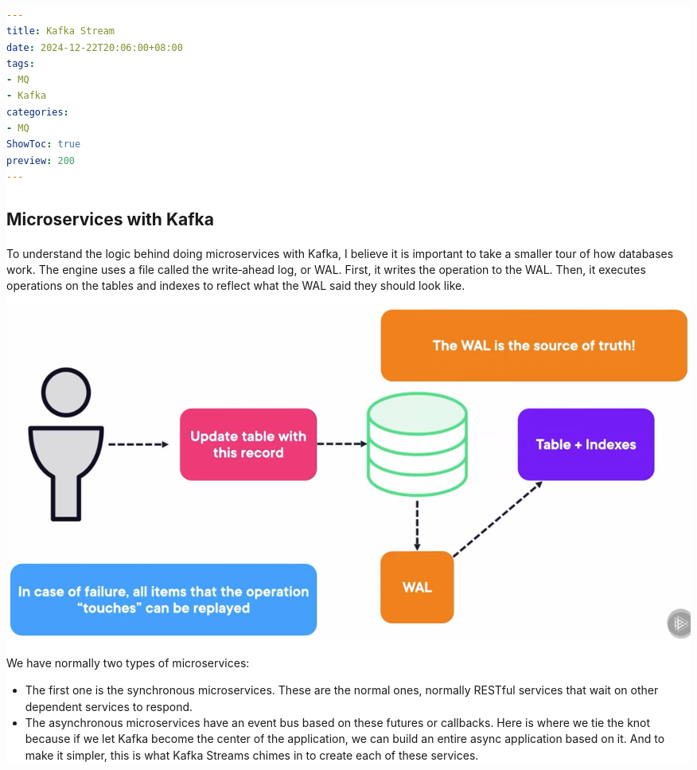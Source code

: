 ```yaml
---
title: Kafka Stream
date: 2024-12-22T20:06:00+08:00
tags:
- MQ
- Kafka
categories:
- MQ
ShowToc: true
preview: 200
---
```


## Microservices with Kafka

To understand the logic behind doing microservices with Kafka, I believe it is important to take a smaller tour of how databases work. The engine uses a file called the write‑ahead log, or WAL. First, it writes the operation to the WAL. Then, it executes operations on the tables and indexes to reflect what the WAL said they should look like.

![image-20250113214711151](images/image-20250113214711151.png)

We have normally two types of microservices:

-   The first one is the synchronous microservices. These are the normal ones, normally RESTful services that wait on other dependent services to respond.
-   The asynchronous microservices have an event bus based on these futures or callbacks. Here is where we tie the knot because if we let Kafka become the center of the application, we can build an entire async application based on it. And to make it simpler, this is what Kafka Streams chimes in to create each of these services.
